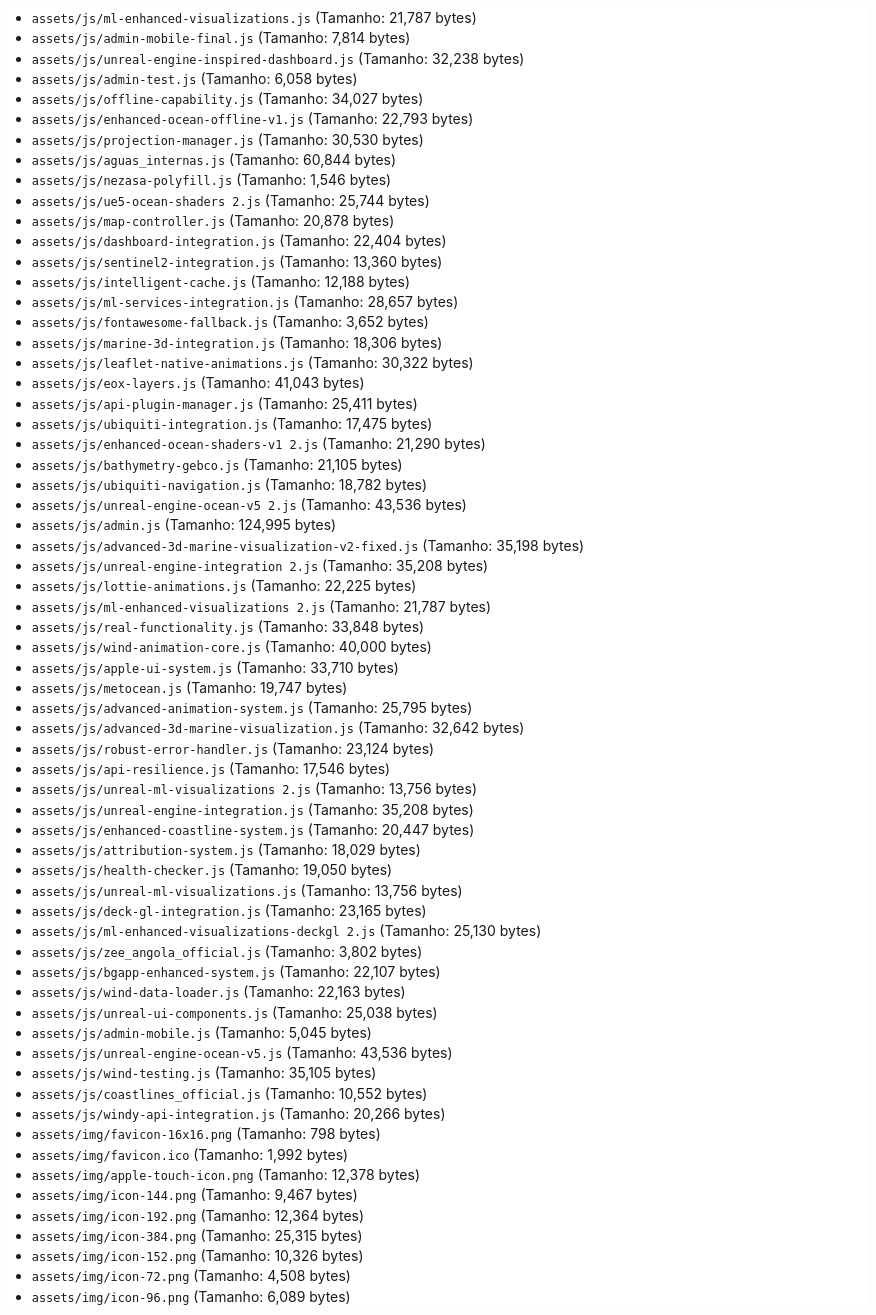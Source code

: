 - `assets/js/ml-enhanced-visualizations.js` (Tamanho: 21,787 bytes)
- `assets/js/admin-mobile-final.js` (Tamanho: 7,814 bytes)
- `assets/js/unreal-engine-inspired-dashboard.js` (Tamanho: 32,238 bytes)
- `assets/js/admin-test.js` (Tamanho: 6,058 bytes)
- `assets/js/offline-capability.js` (Tamanho: 34,027 bytes)
- `assets/js/enhanced-ocean-offline-v1.js` (Tamanho: 22,793 bytes)
- `assets/js/projection-manager.js` (Tamanho: 30,530 bytes)
- `assets/js/aguas_internas.js` (Tamanho: 60,844 bytes)
- `assets/js/nezasa-polyfill.js` (Tamanho: 1,546 bytes)
- `assets/js/ue5-ocean-shaders 2.js` (Tamanho: 25,744 bytes)
- `assets/js/map-controller.js` (Tamanho: 20,878 bytes)
- `assets/js/dashboard-integration.js` (Tamanho: 22,404 bytes)
- `assets/js/sentinel2-integration.js` (Tamanho: 13,360 bytes)
- `assets/js/intelligent-cache.js` (Tamanho: 12,188 bytes)
- `assets/js/ml-services-integration.js` (Tamanho: 28,657 bytes)
- `assets/js/fontawesome-fallback.js` (Tamanho: 3,652 bytes)
- `assets/js/marine-3d-integration.js` (Tamanho: 18,306 bytes)
- `assets/js/leaflet-native-animations.js` (Tamanho: 30,322 bytes)
- `assets/js/eox-layers.js` (Tamanho: 41,043 bytes)
- `assets/js/api-plugin-manager.js` (Tamanho: 25,411 bytes)
- `assets/js/ubiquiti-integration.js` (Tamanho: 17,475 bytes)
- `assets/js/enhanced-ocean-shaders-v1 2.js` (Tamanho: 21,290 bytes)
- `assets/js/bathymetry-gebco.js` (Tamanho: 21,105 bytes)
- `assets/js/ubiquiti-navigation.js` (Tamanho: 18,782 bytes)
- `assets/js/unreal-engine-ocean-v5 2.js` (Tamanho: 43,536 bytes)
- `assets/js/admin.js` (Tamanho: 124,995 bytes)
- `assets/js/advanced-3d-marine-visualization-v2-fixed.js` (Tamanho: 35,198 bytes)
- `assets/js/unreal-engine-integration 2.js` (Tamanho: 35,208 bytes)
- `assets/js/lottie-animations.js` (Tamanho: 22,225 bytes)
- `assets/js/ml-enhanced-visualizations 2.js` (Tamanho: 21,787 bytes)
- `assets/js/real-functionality.js` (Tamanho: 33,848 bytes)
- `assets/js/wind-animation-core.js` (Tamanho: 40,000 bytes)
- `assets/js/apple-ui-system.js` (Tamanho: 33,710 bytes)
- `assets/js/metocean.js` (Tamanho: 19,747 bytes)
- `assets/js/advanced-animation-system.js` (Tamanho: 25,795 bytes)
- `assets/js/advanced-3d-marine-visualization.js` (Tamanho: 32,642 bytes)
- `assets/js/robust-error-handler.js` (Tamanho: 23,124 bytes)
- `assets/js/api-resilience.js` (Tamanho: 17,546 bytes)
- `assets/js/unreal-ml-visualizations 2.js` (Tamanho: 13,756 bytes)
- `assets/js/unreal-engine-integration.js` (Tamanho: 35,208 bytes)
- `assets/js/enhanced-coastline-system.js` (Tamanho: 20,447 bytes)
- `assets/js/attribution-system.js` (Tamanho: 18,029 bytes)
- `assets/js/health-checker.js` (Tamanho: 19,050 bytes)
- `assets/js/unreal-ml-visualizations.js` (Tamanho: 13,756 bytes)
- `assets/js/deck-gl-integration.js` (Tamanho: 23,165 bytes)
- `assets/js/ml-enhanced-visualizations-deckgl 2.js` (Tamanho: 25,130 bytes)
- `assets/js/zee_angola_official.js` (Tamanho: 3,802 bytes)
- `assets/js/bgapp-enhanced-system.js` (Tamanho: 22,107 bytes)
- `assets/js/wind-data-loader.js` (Tamanho: 22,163 bytes)
- `assets/js/unreal-ui-components.js` (Tamanho: 25,038 bytes)
- `assets/js/admin-mobile.js` (Tamanho: 5,045 bytes)
- `assets/js/unreal-engine-ocean-v5.js` (Tamanho: 43,536 bytes)
- `assets/js/wind-testing.js` (Tamanho: 35,105 bytes)
- `assets/js/coastlines_official.js` (Tamanho: 10,552 bytes)
- `assets/js/windy-api-integration.js` (Tamanho: 20,266 bytes)
- `assets/img/favicon-16x16.png` (Tamanho: 798 bytes)
- `assets/img/favicon.ico` (Tamanho: 1,992 bytes)
- `assets/img/apple-touch-icon.png` (Tamanho: 12,378 bytes)
- `assets/img/icon-144.png` (Tamanho: 9,467 bytes)
- `assets/img/icon-192.png` (Tamanho: 12,364 bytes)
- `assets/img/icon-384.png` (Tamanho: 25,315 bytes)
- `assets/img/icon-152.png` (Tamanho: 10,326 bytes)
- `assets/img/icon-72.png` (Tamanho: 4,508 bytes)
- `assets/img/icon-96.png` (Tamanho: 6,089 bytes)